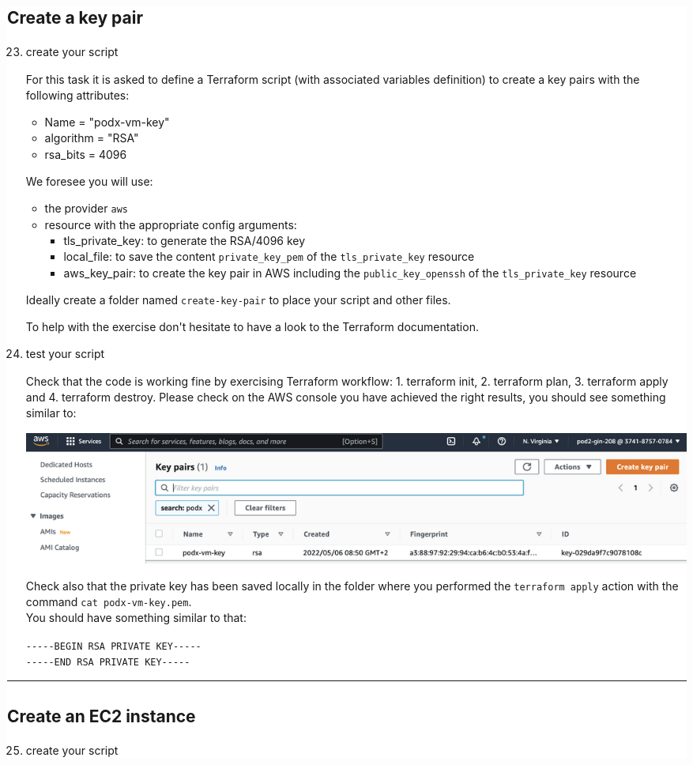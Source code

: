 ## Create a key pair

23. create your script

    For this task it is asked to define a Terraform script (with associated variables definition) to create a key pairs with the following attributes:

    - Name = "podx-vm-key"
    - algorithm = "RSA"
    - rsa_bits  = 4096

    We foresee you will use:

    - the provider ```aws```
    - resource with the appropriate config arguments:
      - tls_private_key: to generate the RSA/4096 key 
      - local_file: to save the content ```private_key_pem``` of the ```tls_private_key``` resource
      - aws_key_pair: to create the key pair in AWS including the ```public_key_openssh``` of the ```tls_private_key``` resource

    Ideally create a folder named ```create-key-pair``` to place your script and other files.

    To help with the exercise don't hesitate to have a look to the Terraform documentation.

24.  test your script

     Check that the code is working fine by exercising Terraform workflow: 1. terraform init, 2. terraform plan, 3. terraform apply and 4. terraform destroy. Please check on the AWS console you have achieved the right results, you should see something similar to:

     ![](docs/terraform-key-pairs.png)

     Check also that the private key has been saved locally in the folder where you performed the ```terraform apply``` action with the command ```cat podx-vm-key.pem```.  
     You should have something similar to that:

     ```
     -----BEGIN RSA PRIVATE KEY-----
     -----END RSA PRIVATE KEY-----
     ```

---

## Create an EC2 instance

25. create your script
